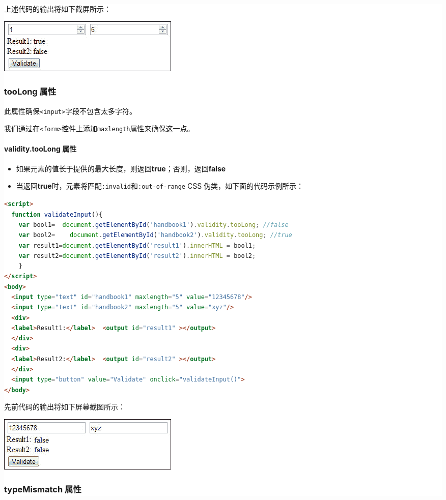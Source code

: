 上述代码的输出将如下截屏所示：

![有效性.stepMismatch 属性](img/4661OS_02_11.jpg)

### tooLong 属性

此属性确保`<input>`字段不包含太多字符。

我们通过在`<form>`控件上添加`maxlength`属性来确保这一点。

#### validity.tooLong 属性

+   如果元素的值长于提供的最大长度，则返回**true**；否则，返回**false**

+   当返回**true**时，元素将匹配`:invalid`和`:out-of-range` CSS 伪类，如下面的代码示例所示：

```html
<script>
  function validateInput(){
    var bool1=  document.getElementById('handbook1').validity.tooLong; //false
    var bool2=    document.getElementById('handbook2').validity.tooLong; //true
    var result1=document.getElementById('result1').innerHTML = bool1;
    var result2=document.getElementById('result2').innerHTML = bool2;
    }
</script>
<body>
  <input type="text" id="handbook1" maxlength="5" value="12345678"/>
  <input type="text" id="handbook2" maxlength="5" value="xyz"/>
  <div>
  <label>Result1:</label>  <output id="result1" ></output>
  </div>
  <div>
  <label>Result2:</label>  <output id="result2" ></output>
  </div>
  <input type="button" value="Validate" onclick="validateInput()">
</body>
```

先前代码的输出将如下屏幕截图所示：

![validity.tooLong 属性](img/4661OS_02_17.jpg)

### typeMismatch 属性
